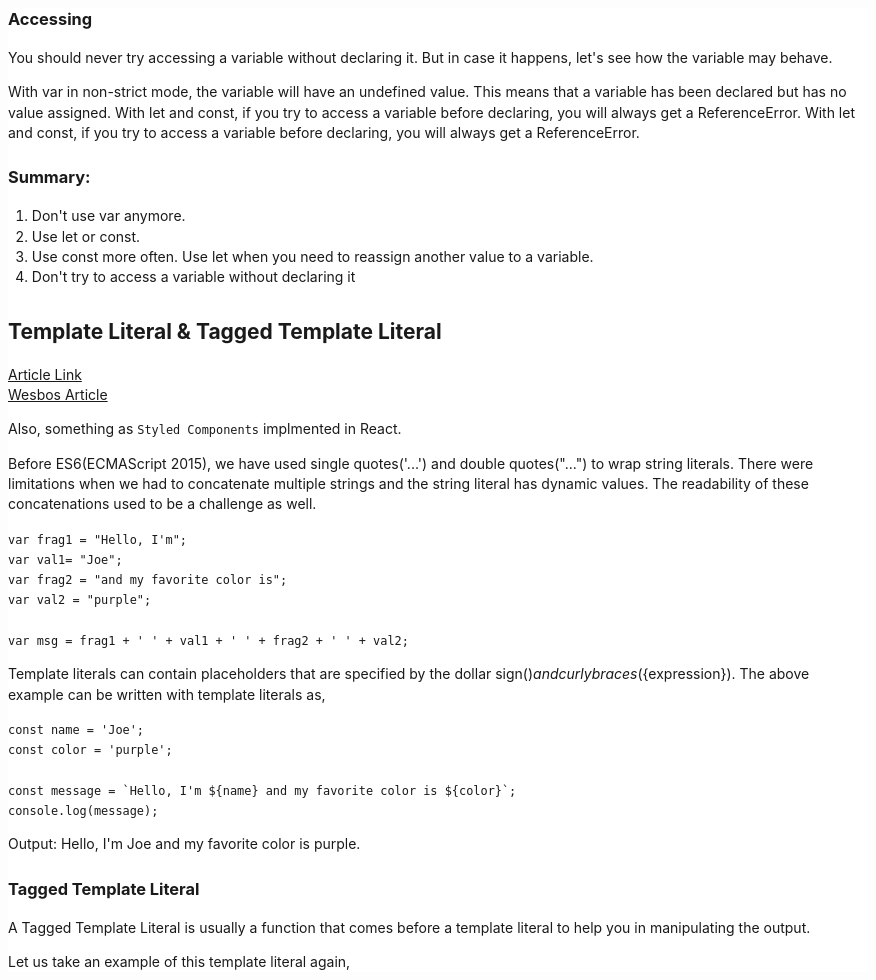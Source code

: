 ### Accessing
You should never try accessing a variable without declaring it. But in case it happens, let's see how the variable may behave.

With var in non-strict mode, the variable will have an undefined value. This means that a variable has been declared but has no value assigned.
With let and const, if you try to access a variable before declaring, you will always get a ReferenceError.
With let and const, if you try to access a variable before declaring, you will always get a ReferenceError.

### Summary:<br>
1) Don't use var anymore.
2) Use let or const.
3) Use const more often. Use let when you need to reassign another value to a variable.
4) Don't try to access a variable without declaring it

## Template Literal & Tagged Template Literal
[Article Link](https://blog.greenroots.info/what-exactly-is-javascript-tagged-template-literal)<br>
[Wesbos Article](https://wesbos.com/tagged-template-literals)

Also, something as ```Styled Components``` implmented in React.

Before ES6(ECMAScript 2015), we have used single quotes('...') and double quotes("...") to wrap string literals.
There were limitations when we had to concatenate multiple strings and the string literal has dynamic values. The readability of these concatenations used to be a challenge as well.
```
var frag1 = "Hello, I'm";
var val1= "Joe";
var frag2 = "and my favorite color is";
var val2 = "purple";

var msg = frag1 + ' ' + val1 + ' ' + frag2 + ' ' + val2;
```

Template literals can contain placeholders that are specified by the dollar sign($) and curly braces(${expression}). The above example can be written with template literals as,

```
const name = 'Joe';
const color = 'purple';

const message = `Hello, I'm ${name} and my favorite color is ${color}`;
console.log(message);
```
Output: Hello, I'm Joe and my favorite color is purple.

### Tagged Template Literal
A Tagged Template Literal is usually a function that comes before a template literal to help you in manipulating the output.

Let us take an example of this template literal again,
